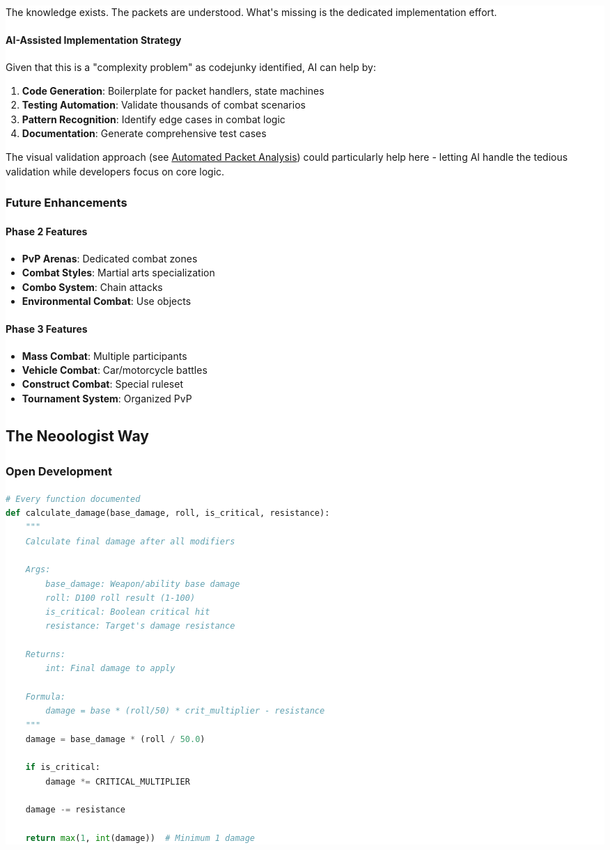 The knowledge exists. The packets are understood. What's missing is the dedicated implementation effort.

#### AI-Assisted Implementation Strategy

Given that this is a "complexity problem" as codejunky identified, AI can help by:

1. **Code Generation**: Boilerplate for packet handlers, state machines
2. **Testing Automation**: Validate thousands of combat scenarios
3. **Pattern Recognition**: Identify edge cases in combat logic
4. **Documentation**: Generate comprehensive test cases

The visual validation approach (see [Automated Packet Analysis](../06-gameplay-systems/automated-packet-analysis.md)) could particularly help here - letting AI handle the tedious validation while developers focus on core logic.

### Future Enhancements

#### Phase 2 Features
- **PvP Arenas**: Dedicated combat zones
- **Combat Styles**: Martial arts specialization
- **Combo System**: Chain attacks
- **Environmental Combat**: Use objects

#### Phase 3 Features  
- **Mass Combat**: Multiple participants
- **Vehicle Combat**: Car/motorcycle battles
- **Construct Combat**: Special ruleset
- **Tournament System**: Organized PvP

## The Neoologist Way

### Open Development
```python
# Every function documented
def calculate_damage(base_damage, roll, is_critical, resistance):
    """
    Calculate final damage after all modifiers
    
    Args:
        base_damage: Weapon/ability base damage
        roll: D100 roll result (1-100)
        is_critical: Boolean critical hit
        resistance: Target's damage resistance
        
    Returns:
        int: Final damage to apply
        
    Formula:
        damage = base * (roll/50) * crit_multiplier - resistance
    """
    damage = base_damage * (roll / 50.0)
    
    if is_critical:
        damage *= CRITICAL_MULTIPLIER
        
    damage -= resistance
    
    return max(1, int(damage))  # Minimum 1 damage
```
